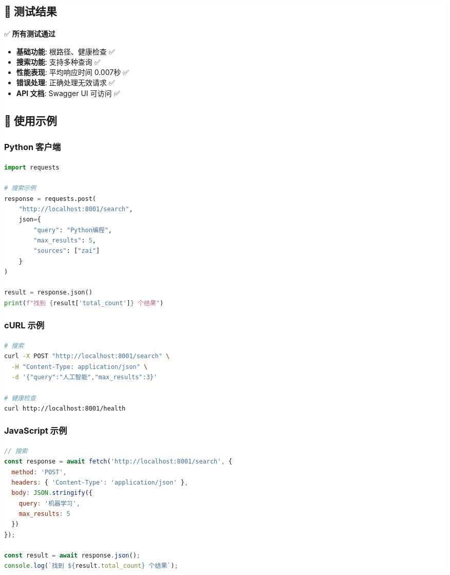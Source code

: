 ## 🧪 测试结果

✅ **所有测试通过**

- **基础功能**: 根路径、健康检查 ✅
- **搜索功能**: 支持多种查询 ✅  
- **性能表现**: 平均响应时间 0.007秒 ✅
- **错误处理**: 正确处理无效请求 ✅
- **API 文档**: Swagger UI 可访问 ✅

## 📖 使用示例

### Python 客户端

```python
import requests

# 搜索示例
response = requests.post(
    "http://localhost:8001/search",
    json={
        "query": "Python编程",
        "max_results": 5,
        "sources": ["zai"]
    }
)

result = response.json()
print(f"找到 {result['total_count']} 个结果")
```

### cURL 示例

```bash
# 搜索
curl -X POST "http://localhost:8001/search" \
  -H "Content-Type: application/json" \
  -d '{"query":"人工智能","max_results":3}'

# 健康检查
curl http://localhost:8001/health
```

### JavaScript 示例

```javascript
// 搜索
const response = await fetch('http://localhost:8001/search', {
  method: 'POST',
  headers: { 'Content-Type': 'application/json' },
  body: JSON.stringify({
    query: '机器学习',
    max_results: 5
  })
});

const result = await response.json();
console.log(`找到 ${result.total_count} 个结果`);
```
